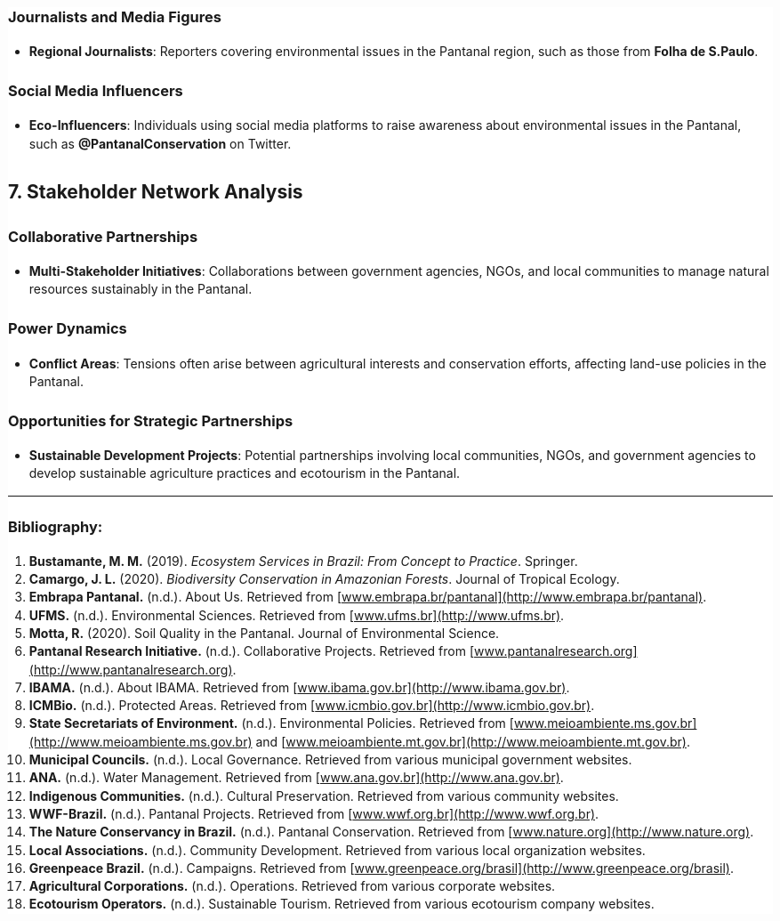 ### Journalists and Media Figures

- **Regional Journalists**: Reporters covering environmental issues in the Pantanal region, such as those from **Folha de S.Paulo**.

### Social Media Influencers

- **Eco-Influencers**: Individuals using social media platforms to raise awareness about environmental issues in the Pantanal, such as **@PantanalConservation** on Twitter.

## 7. Stakeholder Network Analysis

### Collaborative Partnerships

- **Multi-Stakeholder Initiatives**: Collaborations between government agencies, NGOs, and local communities to manage natural resources sustainably in the Pantanal.

### Power Dynamics

- **Conflict Areas**: Tensions often arise between agricultural interests and conservation efforts, affecting land-use policies in the Pantanal.

### Opportunities for Strategic Partnerships

- **Sustainable Development Projects**: Potential partnerships involving local communities, NGOs, and government agencies to develop sustainable agriculture practices and ecotourism in the Pantanal.

---

### Bibliography:

1. **Bustamante, M. M.** (2019). *Ecosystem Services in Brazil: From Concept to Practice*. Springer.
2. **Camargo, J. L.** (2020). *Biodiversity Conservation in Amazonian Forests*. Journal of Tropical Ecology.
3. **Embrapa Pantanal.** (n.d.). About Us. Retrieved from [www.embrapa.br/pantanal](http://www.embrapa.br/pantanal).
4. **UFMS.** (n.d.). Environmental Sciences. Retrieved from [www.ufms.br](http://www.ufms.br).
5. **Motta, R.** (2020). Soil Quality in the Pantanal. Journal of Environmental Science.
6. **Pantanal Research Initiative.** (n.d.). Collaborative Projects. Retrieved from [www.pantanalresearch.org](http://www.pantanalresearch.org).
7. **IBAMA.** (n.d.). About IBAMA. Retrieved from [www.ibama.gov.br](http://www.ibama.gov.br).
8. **ICMBio.** (n.d.). Protected Areas. Retrieved from [www.icmbio.gov.br](http://www.icmbio.gov.br).
9. **State Secretariats of Environment.** (n.d.). Environmental Policies. Retrieved from [www.meioambiente.ms.gov.br](http://www.meioambiente.ms.gov.br) and [www.meioambiente.mt.gov.br](http://www.meioambiente.mt.gov.br).
10. **Municipal Councils.** (n.d.). Local Governance. Retrieved from various municipal government websites.
11. **ANA.** (n.d.). Water Management. Retrieved from [www.ana.gov.br](http://www.ana.gov.br).
12. **Indigenous Communities.** (n.d.). Cultural Preservation. Retrieved from various community websites.
13. **WWF-Brazil.** (n.d.). Pantanal Projects. Retrieved from [www.wwf.org.br](http://www.wwf.org.br).
14. **The Nature Conservancy in Brazil.** (n.d.). Pantanal Conservation. Retrieved from [www.nature.org](http://www.nature.org).
15. **Local Associations.** (n.d.). Community Development. Retrieved from various local organization websites.
16. **Greenpeace Brazil.** (n.d.). Campaigns. Retrieved from [www.greenpeace.org/brasil](http://www.greenpeace.org/brasil).
17. **Agricultural Corporations.** (n.d.). Operations. Retrieved from various corporate websites.
18. **Ecotourism Operators.** (n.d.). Sustainable Tourism. Retrieved from various ecotourism company websites.